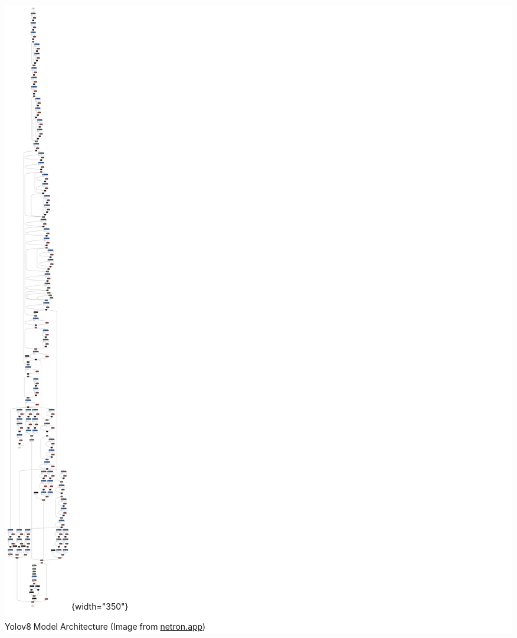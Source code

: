   ![Model Architecture](./images/onnx_model.png){width="350"}
  <figcaption>Yolov8 Model Architecture (Image from <a href="https://netron.app/" target="_blank">netron.app</a>)</figcaption>
</figure>
